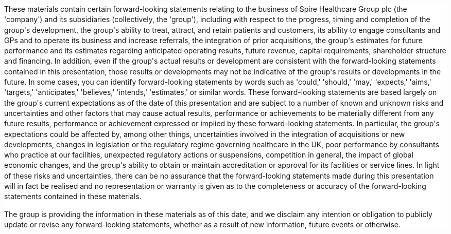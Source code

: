These materials contain certain forward-looking statements relating to the business of Spire Healthcare Group plc (the 'company') and its subsidiaries (collectively, the 'group'), including with respect to the progress, timing and completion of the group's development, the group's ability to treat, attract, and retain patients and customers, its ability to engage consultants and GPs and to operate its business and increase referrals, the integration of prior acquisitions, the group's estimates for future performance and its estimates regarding anticipated operating results, future revenue, capital requirements, shareholder structure and financing. In addition, even if the group's actual results or development are consistent with the forward-looking statements contained in this presentation, those results or developments may not be indicative of the group's results or developments in the future. In some cases, you can identify forward-looking statements by words such as 'could,' 'should,' 'may,' 'expects,' 'aims,' 'targets,' 'anticipates,' 'believes,' 'intends,' 'estimates,' or similar words. These forward-looking statements are based largely on the group's current expectations as of the date of this presentation and are subject to a number of known and unknown risks and uncertainties and other factors that may cause actual results, performance or achievements to be materially different from any future results, performance or achievement expressed or implied by these forward-looking statements. In particular, the group's expectations could be affected by, among other things, uncertainties involved in the integration of acquisitions or new developments, changes in legislation or the regulatory regime governing healthcare in the UK, poor performance by consultants who practice at our facilities, unexpected regulatory actions or suspensions, competition in general, the impact of global economic changes, and the group's ability to obtain or maintain accreditation or approval for its facilities or service lines. In light of these risks and uncertainties, there can be no assurance that the forward-looking statements made during this presentation will in fact be realised and no representation or warranty is given as to the completeness or accuracy of the forward-looking statements contained in these materials.

The group is providing the information in these materials as of this date, and we disclaim any intention or obligation to publicly update or revise any forward-looking statements, whether as a result of new information, future events or otherwise.

